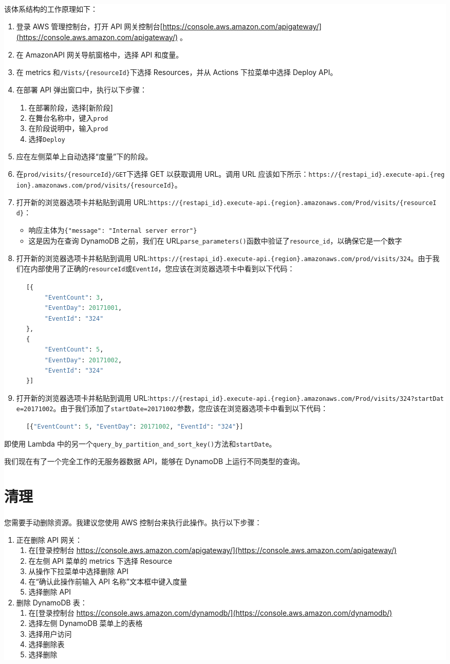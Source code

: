该体系结构的工作原理如下：

1.  登录 AWS 管理控制台，打开 API 网关控制台[https://console.aws.amazon.com/apigateway/](https://console.aws.amazon.com/apigateway/) 。
2.  在 AmazonAPI 网关导航窗格中，选择 API 和度量。
3.  在 metrics 和`/Vists/{resourceId}`下选择 Resources，并从 Actions 下拉菜单中选择 Deploy API。
4.  在部署 API 弹出窗口中，执行以下步骤：

    1.  在部署阶段，选择[新阶段]
    2.  在舞台名称中，键入`prod`
    3.  在阶段说明中，输入`prod`
    4.  选择`Deploy`
5.  应在左侧菜单上自动选择“度量”下的阶段。
6.  在`prod/visits/{resourceId}/GET`下选择 GET 以获取调用 URL。调用 URL 应该如下所示：`https://{restapi_id}.execute-api.{region}.amazonaws.com/prod/visits/{resourceId}`。
7.  打开新的浏览器选项卡并粘贴到调用 URL:`https://{restapi_id}.execute-api.{region}.amazonaws.com/Prod/visits/{resourceId}`：
    *   响应主体为`{"message": "Internal server error"}`
    *   这是因为在查询 DynamoDB 之前，我们在 URL`parse_parameters()`函数中验证了`resource_id`，以确保它是一个数字

8.  打开新的浏览器选项卡并粘贴到调用 URL:`https://{restapi_id}.execute-api.{region}.amazonaws.com/prod/visits/324`。由于我们在内部使用了正确的`resourceId`或`EventId`，您应该在浏览器选项卡中看到以下代码：

```py
      [{
           "EventCount": 3,
           "EventDay": 20171001,
           "EventId": "324"
      },
      {
           "EventCount": 5,
           "EventDay": 20171002,
           "EventId": "324"
      }]
```

9.  打开新的浏览器选项卡并粘贴到调用 URL:`https://{restapi_id}.execute-api.{region}.amazonaws.com/Prod/visits/324?startDate=20171002`。由于我们添加了`startDate=20171002`参数，您应该在浏览器选项卡中看到以下代码：

```py
      [{"EventCount": 5, "EventDay": 20171002, "EventId": "324"}]
```

即使用 Lambda 中的另一个`query_by_partition_and_sort_key()`方法和`startDate`。

我们现在有了一个完全工作的无服务器数据 API，能够在 DynamoDB 上运行不同类型的查询。

# 清理

您需要手动删除资源。我建议您使用 AWS 控制台来执行此操作。执行以下步骤：

1.  正在删除 API 网关：
    1.  在[登录控制台 https://console.aws.amazon.com/apigateway/](https://console.aws.amazon.com/apigateway/)
    2.  在左侧 API 菜单的 metrics 下选择 Resource
    3.  从操作下拉菜单中选择删除 API
    4.  在“确认此操作前输入 API 名称”文本框中键入度量
    5.  选择删除 API
2.  删除 DynamoDB 表：
    1.  在[登录控制台 https://console.aws.amazon.com/dynamodb/](https://console.aws.amazon.com/dynamodb/)
    2.  选择左侧 DynamoDB 菜单上的表格
    3.  选择用户访问
    4.  选择删除表
    5.  选择删除
